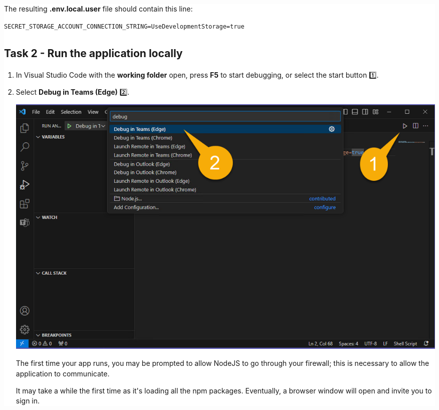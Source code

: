 The resulting **.env.local.user** file should contain this line:

```console
SECRET_STORAGE_ACCOUNT_CONNECTION_STRING=UseDevelopmentStorage=true
```

## Task 2 - Run the application locally

1. In Visual Studio Code with the **working folder** open, press **F5** to start debugging, or select the start button 1️⃣.

1. Select **Debug in Teams (Edge)** 2️⃣.

    ![Screenshot of running application locally.](../media/2-02-run-project-01.png)

    The first time your app runs, you may be prompted to allow NodeJS to go through your firewall; this is necessary to allow the application to communicate.

    It may take a while the first time as it's loading all the npm packages. Eventually, a browser window will open and invite you to sign in.
